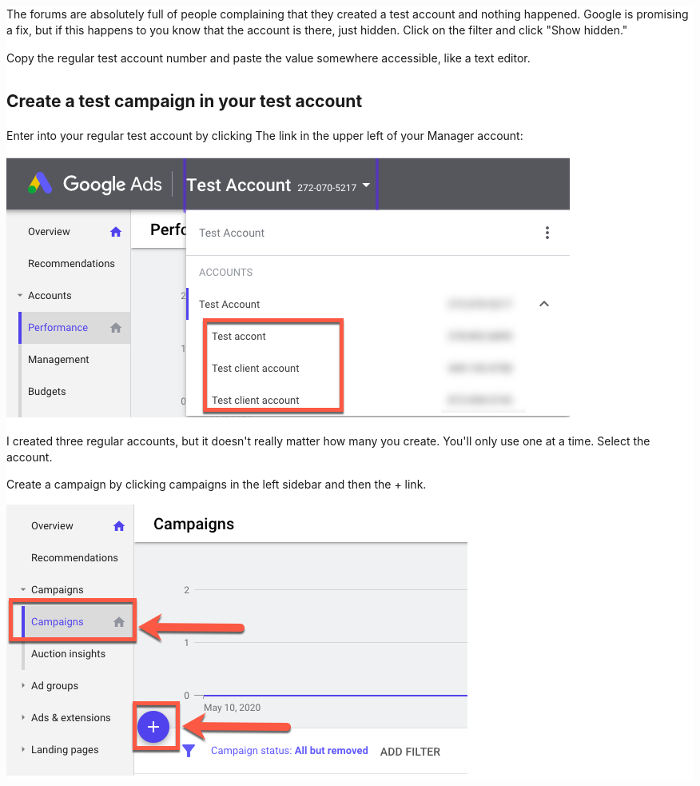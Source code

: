 

The forums are absolutely full of people complaining that they created a test account and nothing happened. Google is promising a fix, but if this happens to you know that the account is there, just hidden. Click on the filter and click "Show hidden."

Copy the regular test account number and paste the value somewhere accessible, like a text editor.

## Create a test campaign in your test account
Enter into your regular test account by clicking The link in the upper left of your Manager account:

![TestCampaign1](TestCampaign1.png)



I created three regular accounts, but it doesn't really matter how many you create. You'll only use one at a time. Select the account.

Create a campaign by clicking campaigns in the left sidebar and then the + link.

![TestCampaign2](TestCampaign2.png)
